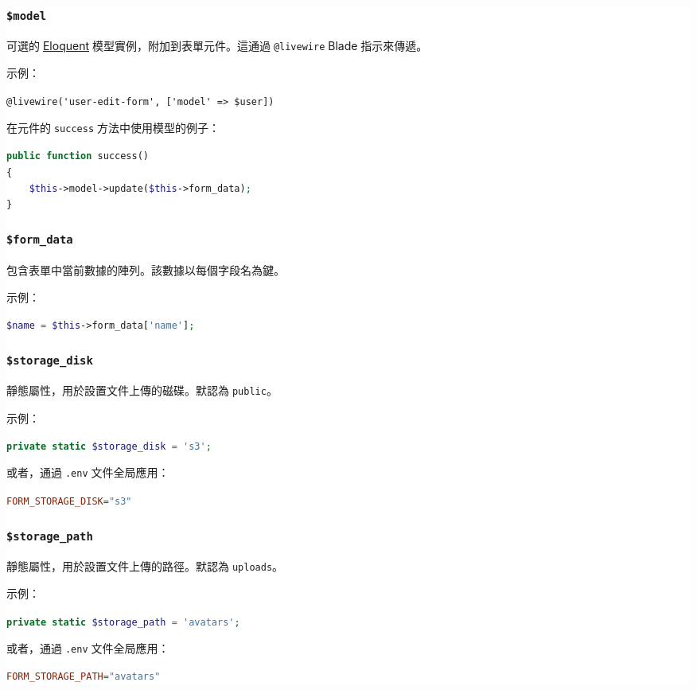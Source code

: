 ### `$model`

可選的 [Eloquent](https://laravel.com/docs/master/eloquent) 模型實例，附加到表單元件。這通過 `@livewire` Blade 指示來傳遞。

示例：

```html
@livewire('user-edit-form', ['model' => $user])
```

在元件的 `success` 方法中使用模型的例子：

```php
public function success()
{
    $this->model->update($this->form_data);
}
```

### `$form_data`

包含表單中當前數據的陣列。該數據以每個字段名為鍵。

示例：

```php
$name = $this->form_data['name'];
```

### `$storage_disk`

靜態屬性，用於設置文件上傳的磁碟。默認為 `public`。

示例：

```php
private static $storage_disk = 's3';
```

或者，通過 `.env` 文件全局應用：

```ini
FORM_STORAGE_DISK="s3"
```

### `$storage_path`

靜態屬性，用於設置文件上傳的路徑。默認為 `uploads`。

示例：

```php
private static $storage_path = 'avatars';
```

或者，通過 `.env` 文件全局應用：

```ini
FORM_STORAGE_PATH="avatars"
```
